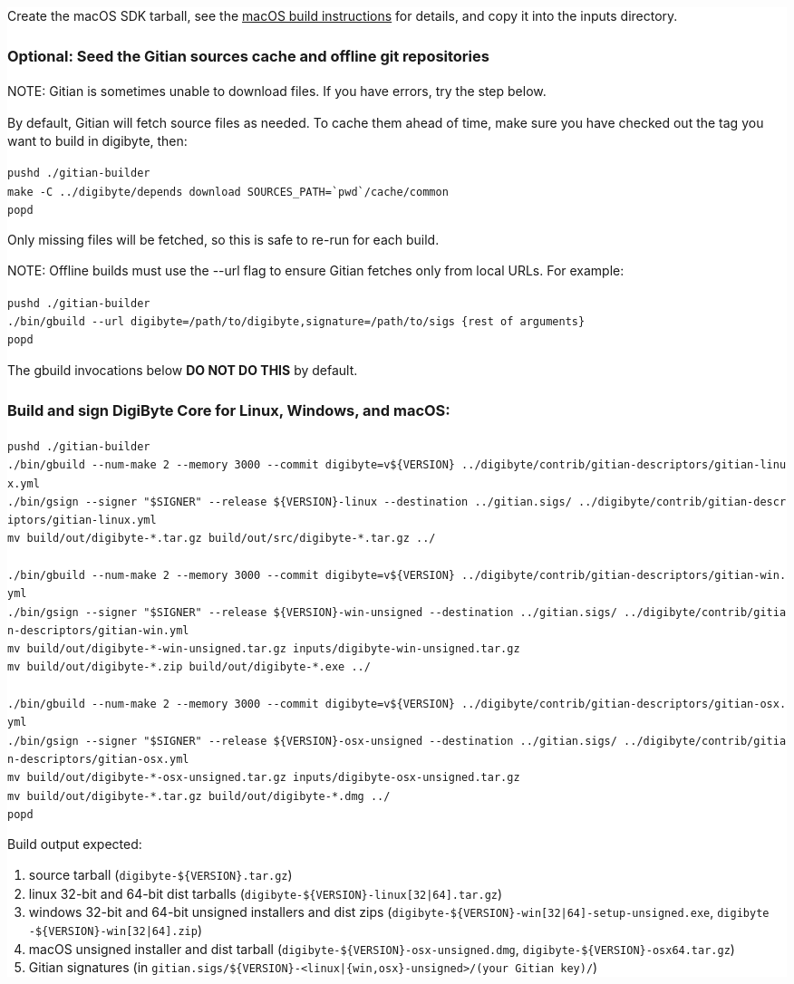 Create the macOS SDK tarball, see the [macOS build instructions](build-osx.md#deterministic-macos-dmg-notes) for details, and copy it into the inputs directory.

### Optional: Seed the Gitian sources cache and offline git repositories

NOTE: Gitian is sometimes unable to download files. If you have errors, try the step below.

By default, Gitian will fetch source files as needed. To cache them ahead of time, make sure you have checked out the tag you want to build in digibyte, then:

    pushd ./gitian-builder
    make -C ../digibyte/depends download SOURCES_PATH=`pwd`/cache/common
    popd

Only missing files will be fetched, so this is safe to re-run for each build.

NOTE: Offline builds must use the --url flag to ensure Gitian fetches only from local URLs. For example:

    pushd ./gitian-builder
    ./bin/gbuild --url digibyte=/path/to/digibyte,signature=/path/to/sigs {rest of arguments}
    popd

The gbuild invocations below <b>DO NOT DO THIS</b> by default.

### Build and sign DigiByte Core for Linux, Windows, and macOS:

    pushd ./gitian-builder
    ./bin/gbuild --num-make 2 --memory 3000 --commit digibyte=v${VERSION} ../digibyte/contrib/gitian-descriptors/gitian-linux.yml
    ./bin/gsign --signer "$SIGNER" --release ${VERSION}-linux --destination ../gitian.sigs/ ../digibyte/contrib/gitian-descriptors/gitian-linux.yml
    mv build/out/digibyte-*.tar.gz build/out/src/digibyte-*.tar.gz ../

    ./bin/gbuild --num-make 2 --memory 3000 --commit digibyte=v${VERSION} ../digibyte/contrib/gitian-descriptors/gitian-win.yml
    ./bin/gsign --signer "$SIGNER" --release ${VERSION}-win-unsigned --destination ../gitian.sigs/ ../digibyte/contrib/gitian-descriptors/gitian-win.yml
    mv build/out/digibyte-*-win-unsigned.tar.gz inputs/digibyte-win-unsigned.tar.gz
    mv build/out/digibyte-*.zip build/out/digibyte-*.exe ../

    ./bin/gbuild --num-make 2 --memory 3000 --commit digibyte=v${VERSION} ../digibyte/contrib/gitian-descriptors/gitian-osx.yml
    ./bin/gsign --signer "$SIGNER" --release ${VERSION}-osx-unsigned --destination ../gitian.sigs/ ../digibyte/contrib/gitian-descriptors/gitian-osx.yml
    mv build/out/digibyte-*-osx-unsigned.tar.gz inputs/digibyte-osx-unsigned.tar.gz
    mv build/out/digibyte-*.tar.gz build/out/digibyte-*.dmg ../
    popd

Build output expected:

  1. source tarball (`digibyte-${VERSION}.tar.gz`)
  2. linux 32-bit and 64-bit dist tarballs (`digibyte-${VERSION}-linux[32|64].tar.gz`)
  3. windows 32-bit and 64-bit unsigned installers and dist zips (`digibyte-${VERSION}-win[32|64]-setup-unsigned.exe`, `digibyte-${VERSION}-win[32|64].zip`)
  4. macOS unsigned installer and dist tarball (`digibyte-${VERSION}-osx-unsigned.dmg`, `digibyte-${VERSION}-osx64.tar.gz`)
  5. Gitian signatures (in `gitian.sigs/${VERSION}-<linux|{win,osx}-unsigned>/(your Gitian key)/`)
